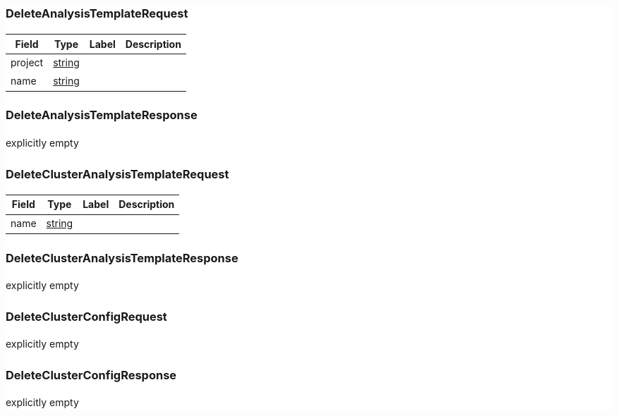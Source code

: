 
<a name="akuity-io-kargo-service-v1alpha1-DeleteAnalysisTemplateRequest"></a>

### DeleteAnalysisTemplateRequest



| Field | Type | Label | Description |
| ----- | ---- | ----- | ----------- |
| project | [string](#string) |  |  |
| name | [string](#string) |  |  |






<a name="akuity-io-kargo-service-v1alpha1-DeleteAnalysisTemplateResponse"></a>

### DeleteAnalysisTemplateResponse
explicitly empty






<a name="akuity-io-kargo-service-v1alpha1-DeleteClusterAnalysisTemplateRequest"></a>

### DeleteClusterAnalysisTemplateRequest



| Field | Type | Label | Description |
| ----- | ---- | ----- | ----------- |
| name | [string](#string) |  |  |






<a name="akuity-io-kargo-service-v1alpha1-DeleteClusterAnalysisTemplateResponse"></a>

### DeleteClusterAnalysisTemplateResponse
explicitly empty






<a name="akuity-io-kargo-service-v1alpha1-DeleteClusterConfigRequest"></a>

### DeleteClusterConfigRequest
explicitly empty






<a name="akuity-io-kargo-service-v1alpha1-DeleteClusterConfigResponse"></a>

### DeleteClusterConfigResponse
explicitly empty
